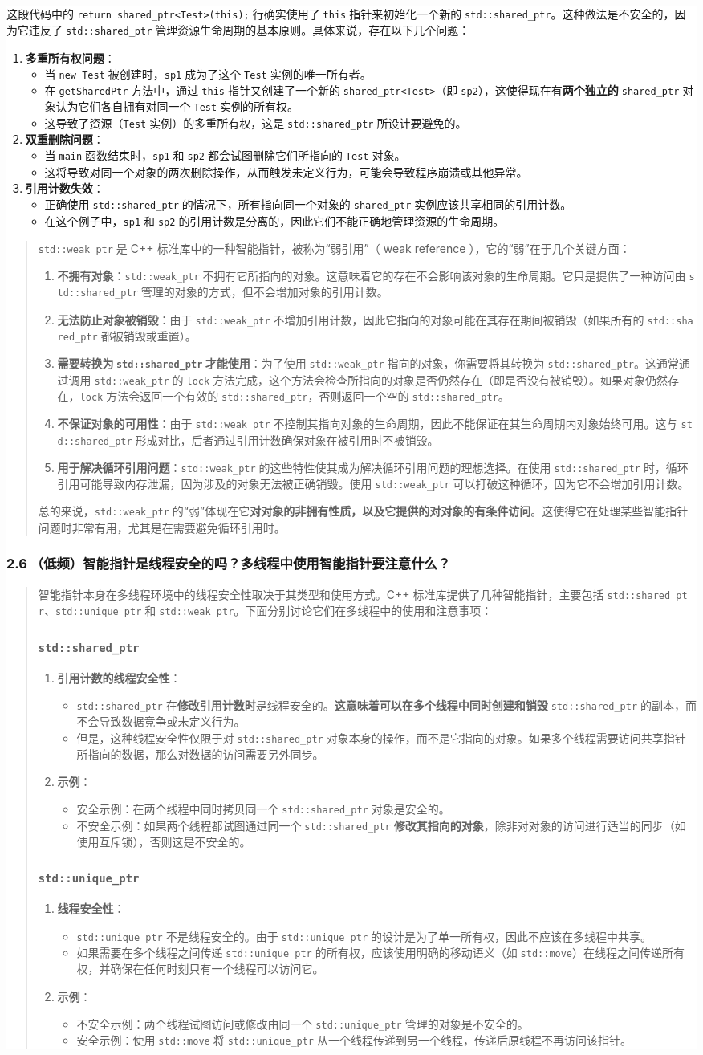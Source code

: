这段代码中的 `return shared_ptr<Test>(this);` 行确实使用了 `this` 指针来初始化一个新的 `std::shared_ptr`。这种做法是不安全的，因为它违反了 `std::shared_ptr` 管理资源生命周期的基本原则。具体来说，存在以下几个问题：

1. **多重所有权问题**：
   - 当 `new Test` 被创建时，`sp1` 成为了这个 `Test` 实例的唯一所有者。
   - 在 `getSharedPtr` 方法中，通过 `this` 指针又创建了一个新的 `shared_ptr<Test>`（即 `sp2`），这使得现在有**两个独立的** `shared_ptr` 对象认为它们各自拥有对同一个 `Test` 实例的所有权。
   - 这导致了资源（`Test` 实例）的多重所有权，这是 `std::shared_ptr` 所设计要避免的。
2. **双重删除问题**：
   - 当 `main` 函数结束时，`sp1` 和 `sp2` 都会试图删除它们所指向的 `Test` 对象。
   - 这将导致对同一个对象的两次删除操作，从而触发未定义行为，可能会导致程序崩溃或其他异常。
3. **引用计数失效**：
   - 正确使用 `std::shared_ptr` 的情况下，所有指向同一个对象的 `shared_ptr` 实例应该共享相同的引用计数。
   - 在这个例子中，`sp1` 和 `sp2` 的引用计数是分离的，因此它们不能正确地管理资源的生命周期。



> `std::weak_ptr` 是 C++ 标准库中的一种智能指针，被称为“弱引用”（ weak reference ），它的“弱”在于几个关键方面：
>
> 1. **不拥有对象**：`std::weak_ptr` 不拥有它所指向的对象。这意味着它的存在不会影响该对象的生命周期。它只是提供了一种访问由 `std::shared_ptr` 管理的对象的方式，但不会增加对象的引用计数。
>
> 2. **无法防止对象被销毁**：由于 `std::weak_ptr` 不增加引用计数，因此它指向的对象可能在其存在期间被销毁（如果所有的 `std::shared_ptr` 都被销毁或重置）。
>
> 3. **需要转换为 `std::shared_ptr` 才能使用**：为了使用 `std::weak_ptr` 指向的对象，你需要将其转换为 `std::shared_ptr`。这通常通过调用 `std::weak_ptr` 的 `lock` 方法完成，这个方法会检查所指向的对象是否仍然存在（即是否没有被销毁）。如果对象仍然存在，`lock` 方法会返回一个有效的 `std::shared_ptr`，否则返回一个空的 `std::shared_ptr`。
>
> 4. **不保证对象的可用性**：由于 `std::weak_ptr` 不控制其指向对象的生命周期，因此不能保证在其生命周期内对象始终可用。这与 `std::shared_ptr` 形成对比，后者通过引用计数确保对象在被引用时不被销毁。
>
> 5. **用于解决循环引用问题**：`std::weak_ptr` 的这些特性使其成为解决循环引用问题的理想选择。在使用 `std::shared_ptr` 时，循环引用可能导致内存泄漏，因为涉及的对象无法被正确销毁。使用 `std::weak_ptr` 可以打破这种循环，因为它不会增加引用计数。
>
> 总的来说，`std::weak_ptr` 的“弱”体现在它**对对象的非拥有性质，以及它提供的对对象的有条件访问**。这使得它在处理某些智能指针问题时非常有用，尤其是在需要避免循环引用时。





### 2.6 （低频）智能指针是线程安全的吗？多线程中使用智能指针要注意什么？



> 智能指针本身在多线程环境中的线程安全性取决于其类型和使用方式。C++ 标准库提供了几种智能指针，主要包括 `std::shared_ptr`、`std::unique_ptr` 和 `std::weak_ptr`。下面分别讨论它们在多线程中的使用和注意事项：
>
> ### `std::shared_ptr`
>
> 1. **引用计数的线程安全性**：
>    - `std::shared_ptr` 在**修改引用计数时**是线程安全的。**这意味着可以在多个线程中同时创建和销毁** `std::shared_ptr` 的副本，而不会导致数据竞争或未定义行为。
>    - 但是，这种线程安全性仅限于对 `std::shared_ptr` 对象本身的操作，而不是它指向的对象。如果多个线程需要访问共享指针所指向的数据，那么对数据的访问需要另外同步。
>
> 2. **示例**：
>    - 安全示例：在两个线程中同时拷贝同一个 `std::shared_ptr` 对象是安全的。
>    - 不安全示例：如果两个线程都试图通过同一个 `std::shared_ptr` **修改其指向的对象**，除非对对象的访问进行适当的同步（如使用互斥锁），否则这是不安全的。
>
> ### `std::unique_ptr`
>
> 1. **线程安全性**：
>    - `std::unique_ptr` 不是线程安全的。由于 `std::unique_ptr` 的设计是为了单一所有权，因此不应该在多线程中共享。
>    - 如果需要在多个线程之间传递 `std::unique_ptr` 的所有权，应该使用明确的移动语义（如 `std::move`）在线程之间传递所有权，并确保在任何时刻只有一个线程可以访问它。
>
> 2. **示例**：
>    - 不安全示例：两个线程试图访问或修改由同一个 `std::unique_ptr` 管理的对象是不安全的。
>    - 安全示例：使用 `std::move` 将 `std::unique_ptr` 从一个线程传递到另一个线程，传递后原线程不再访问该指针。
